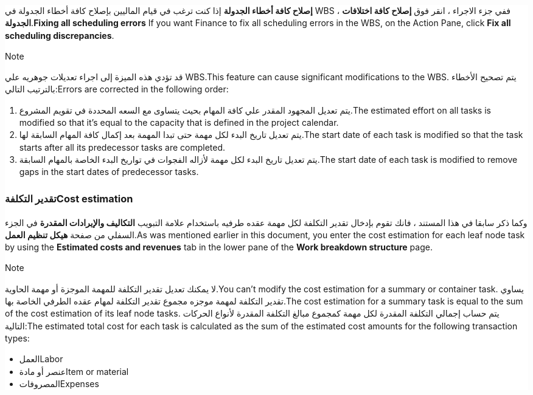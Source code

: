 <span data-ttu-id="57f44-206">**إصلاح كافة أخطاء الجدولة** إذا كنت ترغب في قيام الماليين بإصلاح كافة أخطاء الجدولة في WBS ، ففي جزء الاجراء ، انقر فوق **إصلاح كافة اختلافات الجدولة**.</span><span class="sxs-lookup"><span data-stu-id="57f44-206">**Fixing all scheduling errors** If you want Finance to fix all scheduling errors in the WBS, on the Action Pane, click **Fix all scheduling discrepancies**.</span></span> 

> [!NOTE] 
> <span data-ttu-id="57f44-207">قد تؤدي هذه الميزة إلى اجراء تعديلات جوهريه علي WBS.</span><span class="sxs-lookup"><span data-stu-id="57f44-207">This feature can cause significant modifications to the WBS.</span></span> <span data-ttu-id="57f44-208">يتم تصحيح الأخطاء بالترتيب التالي:</span><span class="sxs-lookup"><span data-stu-id="57f44-208">Errors are corrected in the following order:</span></span>

1.  <span data-ttu-id="57f44-209">يتم تعديل المجهود المقدر علي كافة المهام بحيث يتساوى مع السعه المحددة في تقويم المشروع.</span><span class="sxs-lookup"><span data-stu-id="57f44-209">The estimated effort on all tasks is modified so that it’s equal to the capacity that is defined in the project calendar.</span></span>
2.  <span data-ttu-id="57f44-210">يتم تعديل تاريخ البدء لكل مهمة حتى تبدا المهمة بعد إكمال كافة المهام السابقة لها.</span><span class="sxs-lookup"><span data-stu-id="57f44-210">The start date of each task is modified so that the task starts after all its predecessor tasks are completed.</span></span>
3.  <span data-ttu-id="57f44-211">يتم تعديل تاريخ البدء لكل مهمة لأزاله الفجوات في تواريخ البدء الخاصة بالمهام السابقة.</span><span class="sxs-lookup"><span data-stu-id="57f44-211">The start date of each task is modified to remove gaps in the start dates of predecessor tasks.</span></span>

### <a name="cost-estimation"></a><span data-ttu-id="57f44-212">تقدير التكلفة</span><span class="sxs-lookup"><span data-stu-id="57f44-212">Cost estimation</span></span>

<span data-ttu-id="57f44-213">وكما ذكر سابقا في هذا المستند ، فانك تقوم بإدخال تقدير التكلفة لكل مهمة عقده طرفيه باستخدام علامة التبويب **التكاليف والإيرادات المقدرة** في الجزء السفلي من صفحة **هيكل تنظيم العمل**.</span><span class="sxs-lookup"><span data-stu-id="57f44-213">As was mentioned earlier in this document, you enter the cost estimation for each leaf node task by using the **Estimated costs and revenues** tab in the lower pane of the **Work breakdown structure** page.</span></span> 

> [!NOTE] 
> <span data-ttu-id="57f44-214">لا يمكنك تعديل تقدير التكلفة للمهمة الموجزة أو مهمة الحاوية.</span><span class="sxs-lookup"><span data-stu-id="57f44-214">You can’t modify the cost estimation for a summary or container task.</span></span> <span data-ttu-id="57f44-215">يساوي تقدير التكلفة لمهمة موجزه مجموع تقدير التكلفة لمهام عقده الطرفي الخاصة بها.</span><span class="sxs-lookup"><span data-stu-id="57f44-215">The cost estimation for a summary task is equal to the sum of the cost estimation of its leaf node tasks.</span></span> <span data-ttu-id="57f44-216">يتم حساب إجمالي التكلفة المقدرة لكل مهمة كمجموع مبالغ التكلفة المقدرة لأنواع الحركات التالية:</span><span class="sxs-lookup"><span data-stu-id="57f44-216">The estimated total cost for each task is calculated as the sum of the estimated cost amounts for the following transaction types:</span></span>

-   <span data-ttu-id="57f44-217">العمل</span><span class="sxs-lookup"><span data-stu-id="57f44-217">Labor</span></span>
-   <span data-ttu-id="57f44-218">عنصر أو مادة</span><span class="sxs-lookup"><span data-stu-id="57f44-218">Item or material</span></span>
-   <span data-ttu-id="57f44-219">المصروفات</span><span class="sxs-lookup"><span data-stu-id="57f44-219">Expenses</span></span>
